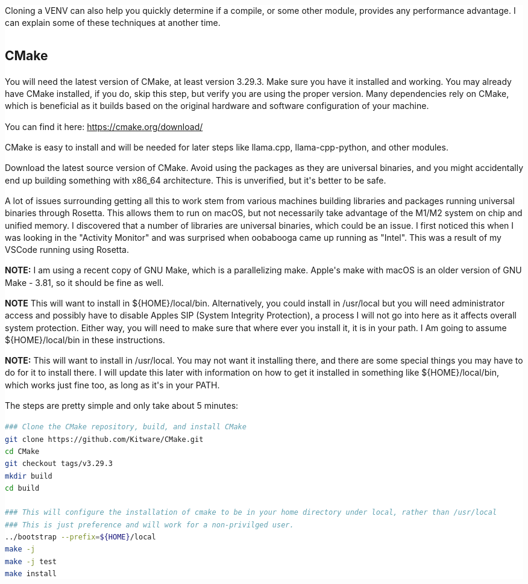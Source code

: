 Cloning a VENV can also help you quickly determine if a compile, or some other module, provides any performance advantage. I can explain some of these techniques at another time.

## CMake

You will need the latest version of CMake, at least version 3.29.3. Make sure you have it installed and working. You may already have CMake installed, if you do, skip this step, but verify you are using the proper version. Many dependencies rely on CMake, which is beneficial as it builds based on the original hardware and software configuration of your machine.

You can find it here: <https://cmake.org/download/>

CMake is easy to install and will be needed for later steps like llama.cpp, llama-cpp-python, and other modules.

Download the latest source version of CMake. Avoid using the packages as they are universal binaries, and you might accidentally end up building something with x86_64 architecture. This is unverified, but it's better to be safe.

A lot of issues surrounding getting all this to work stem from various machines building libraries and packages running universal binaries through Rosetta. This allows them to run on macOS, but not necessarily take advantage of the M1/M2 system on chip and unified memory. I discovered that a number of libraries are universal binaries, which could be an issue. I first noticed this when I was looking in the "Activity Monitor" and was surprised when oobabooga came up running as "Intel". This was a result of my VSCode running using Rosetta.

**NOTE:** I am using a recent copy of GNU Make, which is a parallelizing make. Apple's make with macOS is an older version of GNU Make - 3.81, so it should be fine as well.

**NOTE** This will want to install in ${HOME}/local/bin. Alternatively, you could install in /usr/local but you will need administrator access and possibly have to disable Apples SIP (System Integrity Protection), a process I will not go into here as it affects overall system protection. Either way, you will need to make sure that where ever you install it, it is in your path.  I Am going to assume ${HOME}/local/bin in these instructions.

**NOTE:** This will want to install in /usr/local. You may not want it installing there, and there are some special things you may have to do for it to install there. I will update this later with information on how to get it installed in something like ${HOME}/local/bin, which works just fine too, as long as it's in your PATH.

The steps are pretty simple and only take about 5 minutes:

```bash
### Clone the CMake repository, build, and install CMake
git clone https://github.com/Kitware/CMake.git
cd CMake
git checkout tags/v3.29.3
mkdir build
cd build

### This will configure the installation of cmake to be in your home directory under local, rather than /usr/local
### This is just preference and will work for a non-privilged user.
../bootstrap --prefix=${HOME}/local
make -j
make -j test
make install
```
